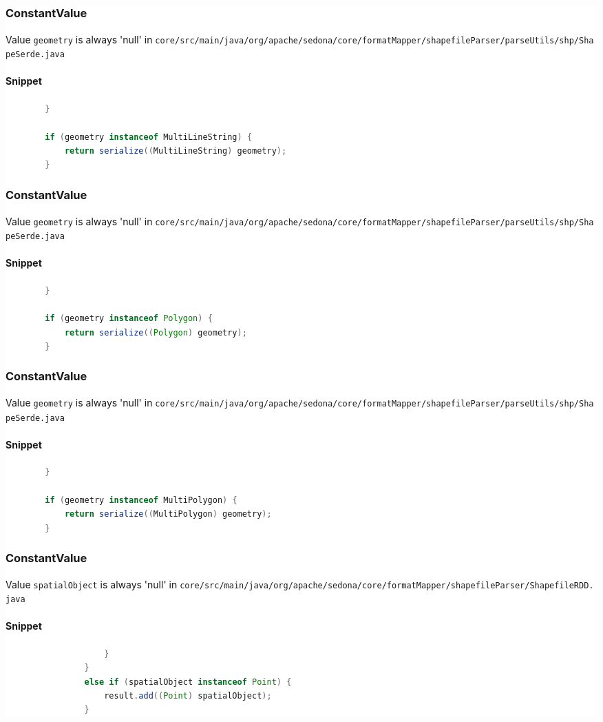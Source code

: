 ### ConstantValue
Value `geometry` is always 'null'
in `core/src/main/java/org/apache/sedona/core/formatMapper/shapefileParser/parseUtils/shp/ShapeSerde.java`
#### Snippet
```java
        }

        if (geometry instanceof MultiLineString) {
            return serialize((MultiLineString) geometry);
        }
```

### ConstantValue
Value `geometry` is always 'null'
in `core/src/main/java/org/apache/sedona/core/formatMapper/shapefileParser/parseUtils/shp/ShapeSerde.java`
#### Snippet
```java
        }

        if (geometry instanceof Polygon) {
            return serialize((Polygon) geometry);
        }
```

### ConstantValue
Value `geometry` is always 'null'
in `core/src/main/java/org/apache/sedona/core/formatMapper/shapefileParser/parseUtils/shp/ShapeSerde.java`
#### Snippet
```java
        }

        if (geometry instanceof MultiPolygon) {
            return serialize((MultiPolygon) geometry);
        }
```

### ConstantValue
Value `spatialObject` is always 'null'
in `core/src/main/java/org/apache/sedona/core/formatMapper/shapefileParser/ShapefileRDD.java`
#### Snippet
```java
                    }
                }
                else if (spatialObject instanceof Point) {
                    result.add((Point) spatialObject);
                }
```
